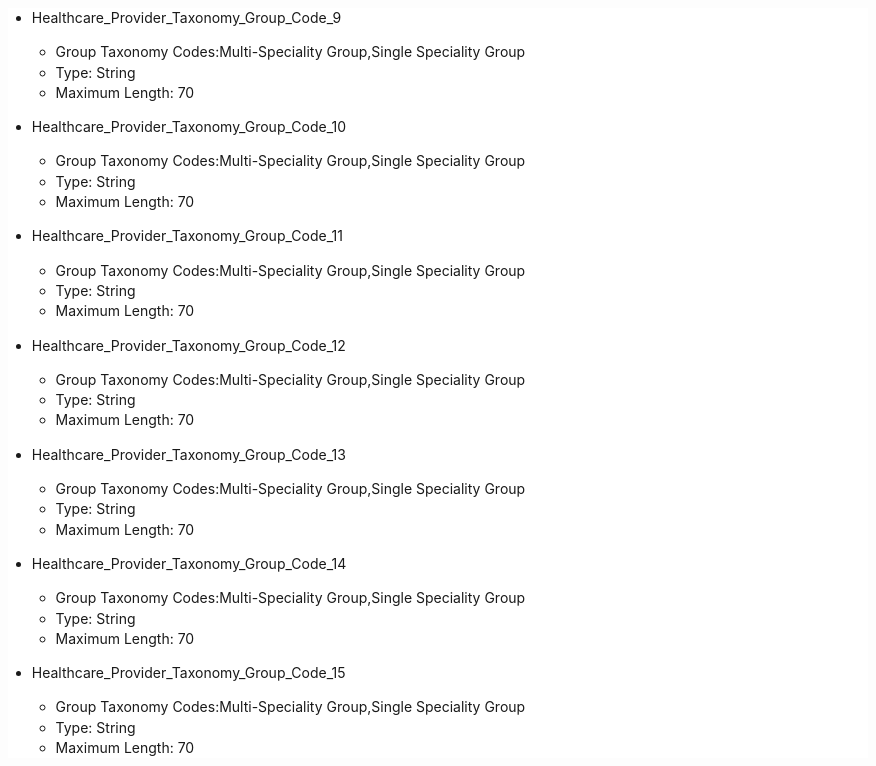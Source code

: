 - Healthcare_Provider_Taxonomy_Group_Code_9
  - Group Taxonomy Codes:Multi-Speciality Group,Single Speciality Group
  - Type: String
  - Maximum Length: 70
 
- Healthcare_Provider_Taxonomy_Group_Code_10
  - Group Taxonomy Codes:Multi-Speciality Group,Single Speciality Group
  - Type: String
  - Maximum Length: 70
 
- Healthcare_Provider_Taxonomy_Group_Code_11
  - Group Taxonomy Codes:Multi-Speciality Group,Single Speciality Group
  - Type: String
  - Maximum Length: 70
 
- Healthcare_Provider_Taxonomy_Group_Code_12
  - Group Taxonomy Codes:Multi-Speciality Group,Single Speciality Group
  - Type: String
  - Maximum Length: 70
 
- Healthcare_Provider_Taxonomy_Group_Code_13
  - Group Taxonomy Codes:Multi-Speciality Group,Single Speciality Group
  - Type: String
  - Maximum Length: 70
 
- Healthcare_Provider_Taxonomy_Group_Code_14
  - Group Taxonomy Codes:Multi-Speciality Group,Single Speciality Group
  - Type: String
  - Maximum Length: 70
 
- Healthcare_Provider_Taxonomy_Group_Code_15
  - Group Taxonomy Codes:Multi-Speciality Group,Single Speciality Group
  - Type: String
  - Maximum Length: 70
